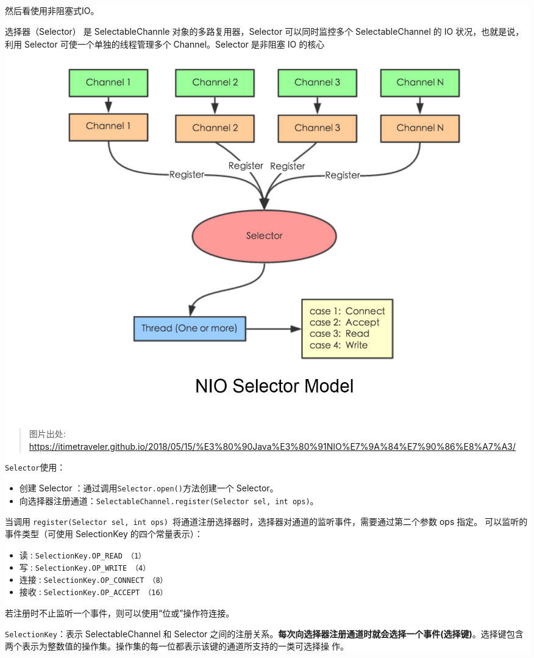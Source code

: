 然后看使用非阻塞式IO。

选择器（Selector） 是 SelectableChannle 对象的多路复用器，Selector 可以同时监控多个 SelectableChannel 的 IO 状况，也就是说，利用 Selector 可使一个单独的线程管理多个 Channel。Selector 是非阻塞 IO 的核心

<div align="center">   <img src="assets/1555684641942.png"></div><br>

> 图片出处: <https://itimetraveler.github.io/2018/05/15/%E3%80%90Java%E3%80%91NIO%E7%9A%84%E7%90%86%E8%A7%A3/>

`Selector`使用：

* 创建 Selector ：通过调用` Selector.open() `方法创建一个 Selector。
* 向选择器注册通道：`SelectableChannel.register(Selector sel, int ops)`。

当调用 `register(Selector sel, int ops) `将通道注册选择器时，选择器对通道的监听事件，需要通过第二个参数 ops 指定。
可以监听的事件类型（可使用 SelectionKey 的四个常量表示）：

* 读 : `SelectionKey.OP_READ （1）`
*  写 : `SelectionKey.OP_WRITE （4）`
* 连接 : `SelectionKey.OP_CONNECT （8）`
* 接收 : `SelectionKey.OP_ACCEPT （16）`

若注册时不止监听一个事件，则可以使用“位或”操作符连接。

`SelectionKey`：表示 SelectableChannel 和 Selector 之间的注册关系。**每次向选择器注册通道时就会选择一个事件(选择键)**。选择键包含两个表示为整数值的操作集。操作集的每一位都表示该键的通道所支持的一类可选择操
作。

